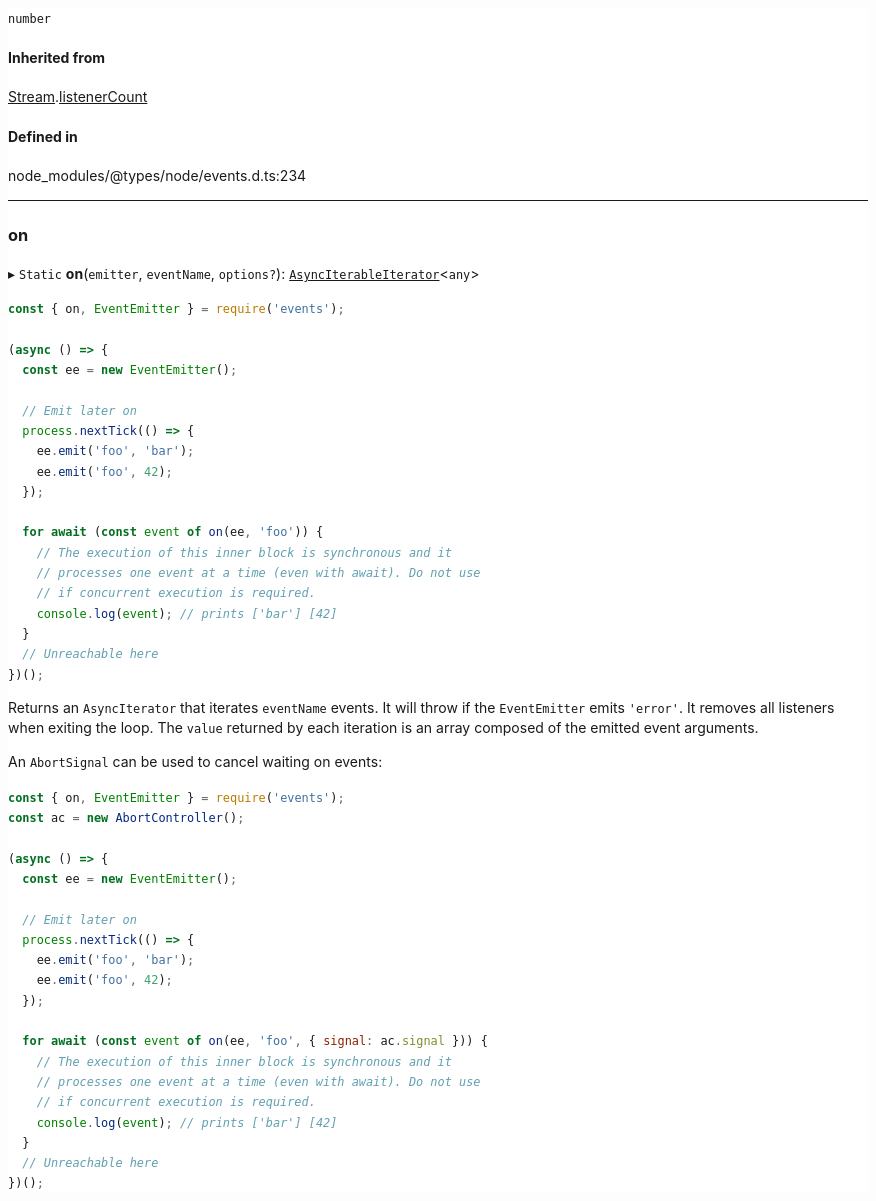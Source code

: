 `number`

#### Inherited from

[Stream](internal_.Stream.md).[listenerCount](internal_.Stream.md#listenercount-1)

#### Defined in

node_modules/@types/node/events.d.ts:234

___

### on

▸ `Static` **on**(`emitter`, `eventName`, `options?`): [`AsyncIterableIterator`](../interfaces/internal_.AsyncIterableIterator.md)<`any`\>

```js
const { on, EventEmitter } = require('events');

(async () => {
  const ee = new EventEmitter();

  // Emit later on
  process.nextTick(() => {
    ee.emit('foo', 'bar');
    ee.emit('foo', 42);
  });

  for await (const event of on(ee, 'foo')) {
    // The execution of this inner block is synchronous and it
    // processes one event at a time (even with await). Do not use
    // if concurrent execution is required.
    console.log(event); // prints ['bar'] [42]
  }
  // Unreachable here
})();
```

Returns an `AsyncIterator` that iterates `eventName` events. It will throw
if the `EventEmitter` emits `'error'`. It removes all listeners when
exiting the loop. The `value` returned by each iteration is an array
composed of the emitted event arguments.

An `AbortSignal` can be used to cancel waiting on events:

```js
const { on, EventEmitter } = require('events');
const ac = new AbortController();

(async () => {
  const ee = new EventEmitter();

  // Emit later on
  process.nextTick(() => {
    ee.emit('foo', 'bar');
    ee.emit('foo', 42);
  });

  for await (const event of on(ee, 'foo', { signal: ac.signal })) {
    // The execution of this inner block is synchronous and it
    // processes one event at a time (even with await). Do not use
    // if concurrent execution is required.
    console.log(event); // prints ['bar'] [42]
  }
  // Unreachable here
})();
```